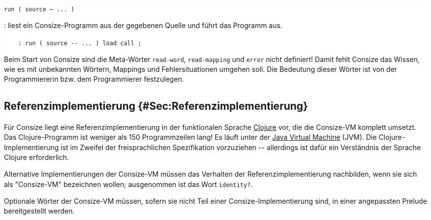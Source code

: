 `run ( source – ... )`

:   liest ein Consize-Programm aus der gegebenen Quelle und führt das
    Programm aus.

        : run ( source -- ... ) load call ;

Beim Start von Consize sind die Meta-Wörter `read-word`, `read-mapping`
und `error` nicht definiert! Damit fehlt Consize das Wissen, wie es mit
unbekannten Wörtern, Mappings und Fehlersituationen umgehen soll. Die
Bedeutung dieser Wörter ist von der Programmiererin bzw. dem
Programmierer festzulegen.

## Referenzimplementierung {#Sec:Referenzimplementierung}

Für Consize liegt eine Referenzimplementierung in der funktionalen
Sprache [Clojure](http://clojure.org/) vor, die die Consize-VM komplett
umsetzt. Das Clojure-Programm ist weniger als 150 Programmzeilen lang!
Es läuft unter der [Java Virtual
Machine](http://de.wikipedia.org/wiki/Java_Virtual_Machine) (JVM). Die
Clojure-Implementierung ist im Zweifel der freisprachlichen
Spezifikation vorzuziehen -- allerdings ist dafür ein Verständnis der
Sprache Clojure erforderlich.

Alternative Implementierungen der Consize-VM müssen das Verhalten der
Referenzimplementierung nachbilden, wenn sie sich als "Consize-VM"
bezeichnen wollen; ausgenommen ist das Wort `identity?`.

Optionale Wörter der Consize-VM müssen, sofern sie nicht Teil einer
Consize-Implementierung sind, in einer angepassten Prelude
bereitgestellt werden.

[^1]: Bitte verwechseln Sie das Gleichheitszeichen auf keinen Fall mit
    einer Zuweisung.

